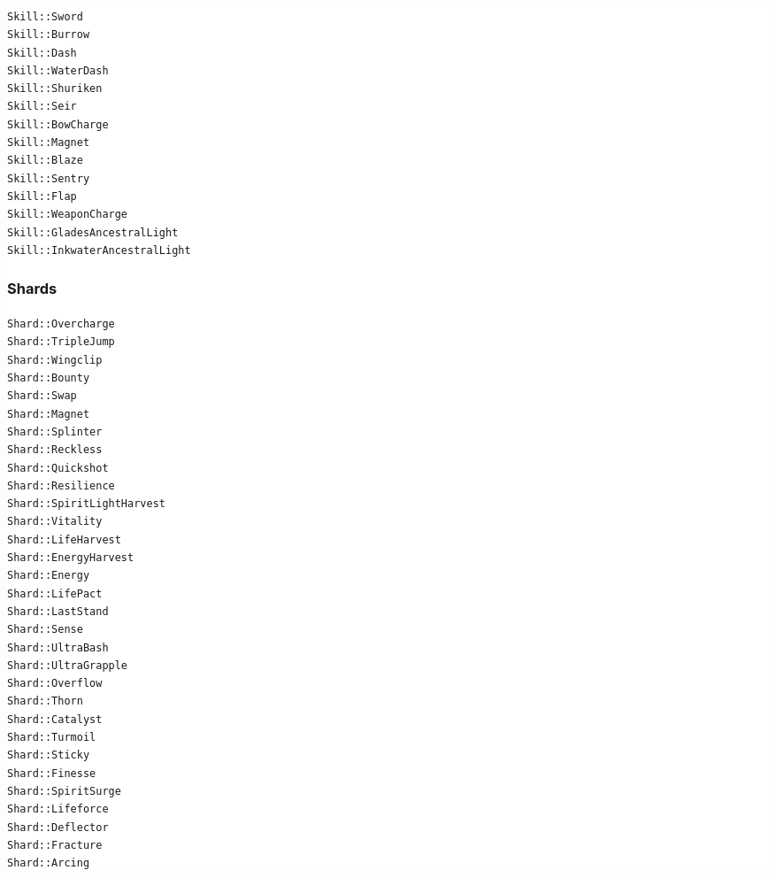 ```seed
Skill::Sword
Skill::Burrow
Skill::Dash
Skill::WaterDash
Skill::Shuriken
Skill::Seir
Skill::BowCharge
Skill::Magnet
Skill::Blaze
Skill::Sentry
Skill::Flap
Skill::WeaponCharge
Skill::GladesAncestralLight
Skill::InkwaterAncestralLight
```

### Shards

```seed
Shard::Overcharge
Shard::TripleJump
Shard::Wingclip
Shard::Bounty
Shard::Swap
Shard::Magnet
Shard::Splinter
Shard::Reckless
Shard::Quickshot
Shard::Resilience
Shard::SpiritLightHarvest
Shard::Vitality
Shard::LifeHarvest
Shard::EnergyHarvest
Shard::Energy
Shard::LifePact
Shard::LastStand
Shard::Sense
Shard::UltraBash
Shard::UltraGrapple
Shard::Overflow
Shard::Thorn
Shard::Catalyst
Shard::Turmoil
Shard::Sticky
Shard::Finesse
Shard::SpiritSurge
Shard::Lifeforce
Shard::Deflector
Shard::Fracture
Shard::Arcing
```
